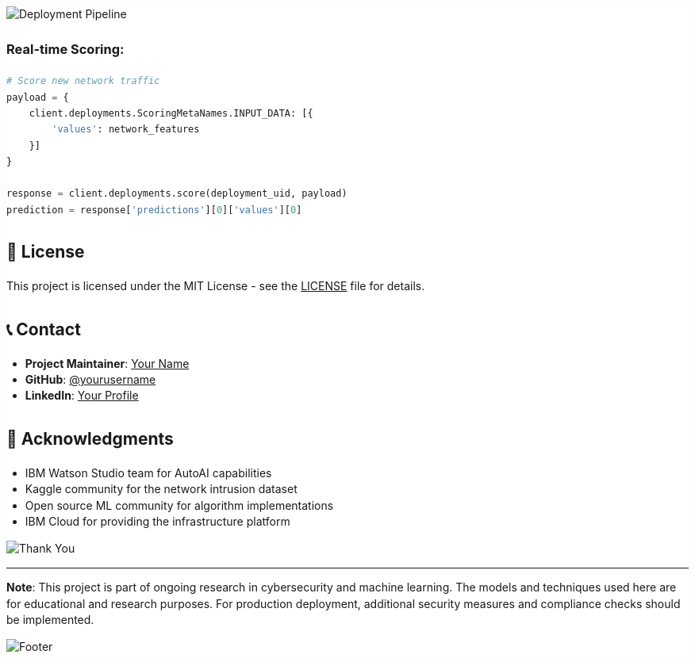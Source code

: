 ![Deployment Pipeline](assets/deployment_pipeline.png)

### Real-time Scoring:
```python
# Score new network traffic
payload = {
    client.deployments.ScoringMetaNames.INPUT_DATA: [{
        'values': network_features
    }]
}

response = client.deployments.score(deployment_uid, payload)
prediction = response['predictions'][0]['values'][0]
```

## 📄 License

This project is licensed under the MIT License - see the [LICENSE](LICENSE) file for details.

## 📞 Contact

- **Project Maintainer**: [Your Name](mailto:your.email@example.com)
- **GitHub**: [@yourusername](https://github.com/yourusername)
- **LinkedIn**: [Your Profile](https://linkedin.com/in/yourprofile)

## 🙏 Acknowledgments

- IBM Watson Studio team for AutoAI capabilities
- Kaggle community for the network intrusion dataset
- Open source ML community for algorithm implementations
- IBM Cloud for providing the infrastructure platform

![Thank You](assets/thank_you.png)

---

**Note**: This project is part of ongoing research in cybersecurity and machine learning. The models and techniques used here are for educational and research purposes. For production deployment, additional security measures and compliance checks should be implemented.

![Footer](assets/footer.png)
